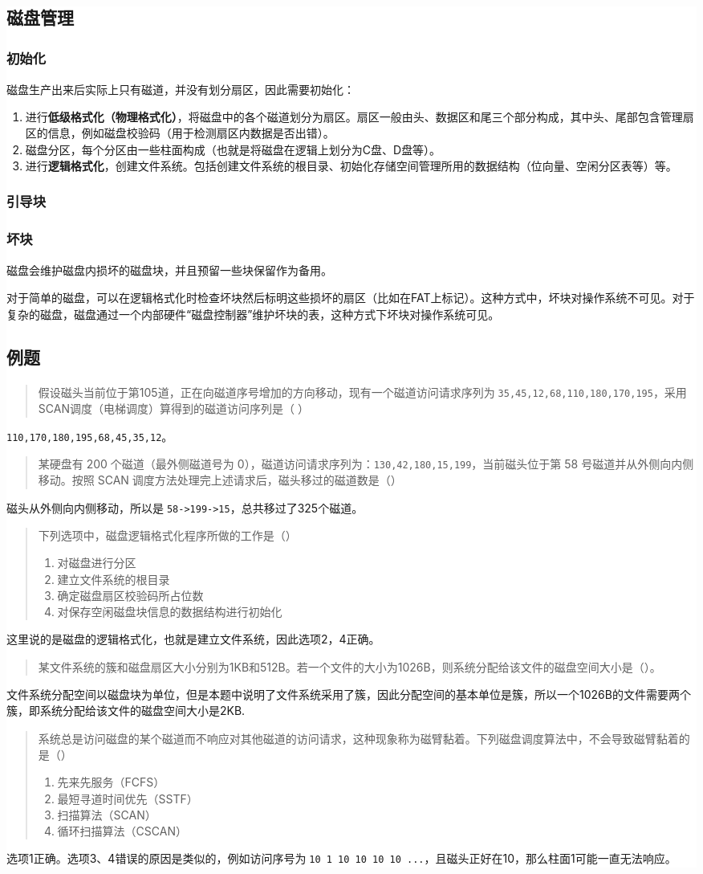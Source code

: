 
## 磁盘管理

### 初始化

磁盘生产出来后实际上只有磁道，并没有划分扇区，因此需要初始化：

1. 进行**低级格式化（物理格式化）**，将磁盘中的各个磁道划分为扇区。扇区一般由头、数据区和尾三个部分构成，其中头、尾部包含管理扇区的信息，例如磁盘校验码（用于检测扇区内数据是否出错）。
2. 磁盘分区，每个分区由一些柱面构成（也就是将磁盘在逻辑上划分为C盘、D盘等）。
3. 进行**逻辑格式化**，创建文件系统。包括创建文件系统的根目录、初始化存储空间管理所用的数据结构（位向量、空闲分区表等）等。

### 引导块

### 坏块

磁盘会维护磁盘内损坏的磁盘块，并且预留一些块保留作为备用。

对于简单的磁盘，可以在逻辑格式化时检查坏块然后标明这些损坏的扇区（比如在FAT上标记）。这种方式中，坏块对操作系统不可见。对于复杂的磁盘，磁盘通过一个内部硬件“磁盘控制器”维护坏块的表，这种方式下坏块对操作系统可见。



## 例题

> 假设磁头当前位于第105道，正在向磁道序号增加的方向移动，现有一个磁道访问请求序列为 `35,45,12,68,110,180,170,195`，采用SCAN调度（电梯调度）算得到的磁道访问序列是（ ）

`110,170,180,195,68,45,35,12`。



> 某硬盘有 200 个磁道（最外侧磁道号为 0），磁道访问请求序列为：`130,42,180,15,199`，当前磁头位于第 58 号磁道并从外侧向内侧移动。按照 SCAN 调度方法处理完上述请求后，磁头移过的磁道数是（）

磁头从外侧向内侧移动，所以是 `58->199->15`，总共移过了325个磁道。



> 下列选项中，磁盘逻辑格式化程序所做的工作是（）
>
> 1. 对磁盘进行分区
> 2. 建立文件系统的根目录
> 3. 确定磁盘扇区校验码所占位数
> 4. 对保存空闲磁盘块信息的数据结构进行初始化

这里说的是磁盘的逻辑格式化，也就是建立文件系统，因此选项2，4正确。



> 某文件系统的簇和磁盘扇区大小分别为1KB和512B。若一个文件的大小为1026B，则系统分配给该文件的磁盘空间大小是（）。

文件系统分配空间以磁盘块为单位，但是本题中说明了文件系统采用了簇，因此分配空间的基本单位是簇，所以一个1026B的文件需要两个簇，即系统分配给该文件的磁盘空间大小是2KB.



> 系统总是访问磁盘的某个磁道而不响应对其他磁道的访问请求，这种现象称为磁臂黏着。下列磁盘调度算法中，不会导致磁臂黏着的是（）
>
> 1. 先来先服务（FCFS）
> 2. 最短寻道时间优先（SSTF）
> 3. 扫描算法（SCAN）
> 4. 循环扫描算法（CSCAN）

选项1正确。选项3、4错误的原因是类似的，例如访问序号为 `10 1 10 10 10 10 ...`，且磁头正好在10，那么柱面1可能一直无法响应。

